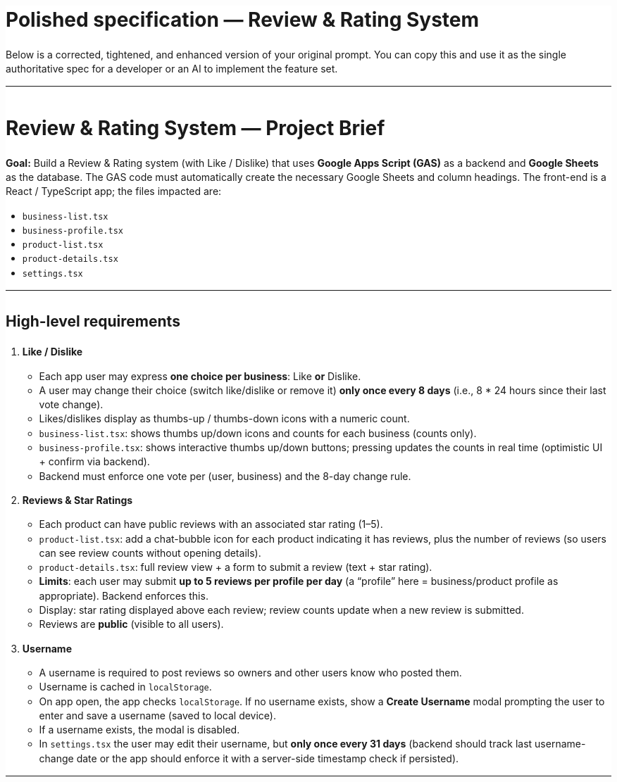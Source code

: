 # Polished specification — **Review & Rating System**

Below is a corrected, tightened, and enhanced version of your original prompt. You can copy this and use it as the single authoritative spec for a developer or an AI to implement the feature set.

---

# Review & Rating System — Project Brief

**Goal:**
Build a Review & Rating system (with Like / Dislike) that uses **Google Apps Script (GAS)** as a backend and **Google Sheets** as the database. The GAS code must automatically create the necessary Google Sheets and column headings. The front-end is a React / TypeScript app; the files impacted are:

* `business-list.tsx`
* `business-profile.tsx`
* `product-list.tsx`
* `product-details.tsx`
* `settings.tsx`

---

## High-level requirements

1. **Like / Dislike**

   * Each app user may express **one choice per business**: Like **or** Dislike.
   * A user may change their choice (switch like/dislike or remove it) **only once every 8 days** (i.e., 8 \* 24 hours since their last vote change).
   * Likes/dislikes display as thumbs-up / thumbs-down icons with a numeric count.
   * `business-list.tsx`: shows thumbs up/down icons and counts for each business (counts only).
   * `business-profile.tsx`: shows interactive thumbs up/down buttons; pressing updates the counts in real time (optimistic UI + confirm via backend).
   * Backend must enforce one vote per (user, business) and the 8-day change rule.

2. **Reviews & Star Ratings**

   * Each product can have public reviews with an associated star rating (1–5).
   * `product-list.tsx`: add a chat-bubble icon for each product indicating it has reviews, plus the number of reviews (so users can see review counts without opening details).
   * `product-details.tsx`: full review view + a form to submit a review (text + star rating).
   * **Limits**: each user may submit **up to 5 reviews per profile per day** (a “profile” here = business/product profile as appropriate). Backend enforces this.
   * Display: star rating displayed above each review; review counts update when a new review is submitted.
   * Reviews are **public** (visible to all users).

3. **Username**

   * A username is required to post reviews so owners and other users know who posted them.
   * Username is cached in `localStorage`.
   * On app open, the app checks `localStorage`. If no username exists, show a **Create Username** modal prompting the user to enter and save a username (saved to local device).
   * If a username exists, the modal is disabled.
   * In `settings.tsx` the user may edit their username, but **only once every 31 days** (backend should track last username-change date or the app should enforce it with a server-side timestamp check if persisted).

---